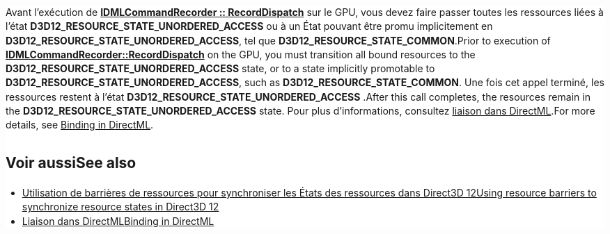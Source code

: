 <span data-ttu-id="1b385-147">Avant l’exécution de [**IDMLCommandRecorder :: RecordDispatch**](/windows/desktop/api/directml/nf-directml-idmlcommandrecorder-recorddispatch) sur le GPU, vous devez faire passer toutes les ressources liées à l’état **D3D12_RESOURCE_STATE_UNORDERED_ACCESS** ou à un État pouvant être promu implicitement en **D3D12_RESOURCE_STATE_UNORDERED_ACCESS**, tel que **D3D12_RESOURCE_STATE_COMMON**.</span><span class="sxs-lookup"><span data-stu-id="1b385-147">Prior to execution of [**IDMLCommandRecorder::RecordDispatch**](/windows/desktop/api/directml/nf-directml-idmlcommandrecorder-recorddispatch) on the GPU, you must transition all bound resources to the **D3D12_RESOURCE_STATE_UNORDERED_ACCESS** state, or to a state implicitly promotable to **D3D12_RESOURCE_STATE_UNORDERED_ACCESS**, such as **D3D12_RESOURCE_STATE_COMMON**.</span></span> <span data-ttu-id="1b385-148">Une fois cet appel terminé, les ressources restent à l’état **D3D12_RESOURCE_STATE_UNORDERED_ACCESS** .</span><span class="sxs-lookup"><span data-stu-id="1b385-148">After this call completes, the resources remain in the **D3D12_RESOURCE_STATE_UNORDERED_ACCESS** state.</span></span> <span data-ttu-id="1b385-149">Pour plus d’informations, consultez [liaison dans DirectML](dml-binding.md).</span><span class="sxs-lookup"><span data-stu-id="1b385-149">For more details, see [Binding in DirectML](dml-binding.md).</span></span>

## <a name="see-also"></a><span data-ttu-id="1b385-150">Voir aussi</span><span class="sxs-lookup"><span data-stu-id="1b385-150">See also</span></span>

* [<span data-ttu-id="1b385-151">Utilisation de barrières de ressources pour synchroniser les États des ressources dans Direct3D 12</span><span class="sxs-lookup"><span data-stu-id="1b385-151">Using resource barriers to synchronize resource states in Direct3D 12</span></span>](/windows/desktop/direct3d12/using-resource-barriers-to-synchronize-resource-states-in-direct3d-12)
* [<span data-ttu-id="1b385-152">Liaison dans DirectML</span><span class="sxs-lookup"><span data-stu-id="1b385-152">Binding in DirectML</span></span>](dml-binding.md)
